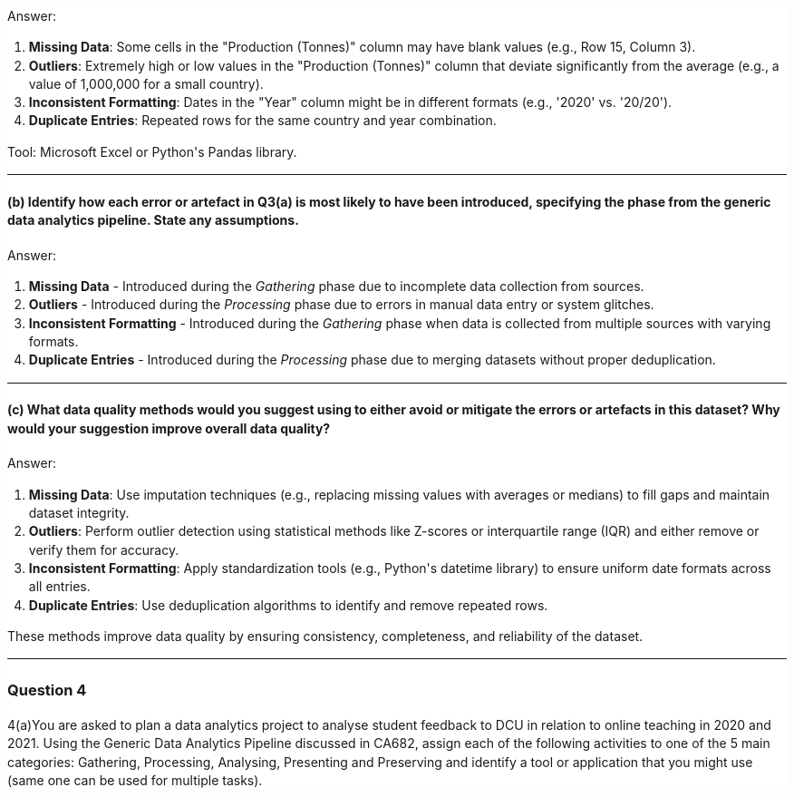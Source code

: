 Answer:  
1. **Missing Data**: Some cells in the "Production (Tonnes)" column may have blank values (e.g., Row 15, Column 3).  
2. **Outliers**: Extremely high or low values in the "Production (Tonnes)" column that deviate significantly from the average (e.g., a value of 1,000,000 for a small country).  
3. **Inconsistent Formatting**: Dates in the "Year" column might be in different formats (e.g., '2020' vs. '20/20').  
4. **Duplicate Entries**: Repeated rows for the same country and year combination.

Tool: Microsoft Excel or Python's Pandas library.

---

#### **(b) Identify how each error or artefact in Q3(a) is most likely to have been introduced, specifying the phase from the generic data analytics pipeline. State any assumptions.**

Answer:  
1. **Missing Data** - Introduced during the *Gathering* phase due to incomplete data collection from sources.  
2. **Outliers** - Introduced during the *Processing* phase due to errors in manual data entry or system glitches.  
3. **Inconsistent Formatting** - Introduced during the *Gathering* phase when data is collected from multiple sources with varying formats.  
4. **Duplicate Entries** - Introduced during the *Processing* phase due to merging datasets without proper deduplication.

---

#### **(c) What data quality methods would you suggest using to either avoid or mitigate the errors or artefacts in this dataset? Why would your suggestion improve overall data quality?**

Answer:  
1. **Missing Data**: Use imputation techniques (e.g., replacing missing values with averages or medians) to fill gaps and maintain dataset integrity.  
2. **Outliers**: Perform outlier detection using statistical methods like Z-scores or interquartile range (IQR) and either remove or verify them for accuracy.  
3. **Inconsistent Formatting**: Apply standardization tools (e.g., Python's datetime library) to ensure uniform date formats across all entries.  
4. **Duplicate Entries**: Use deduplication algorithms to identify and remove repeated rows.

These methods improve data quality by ensuring consistency, completeness, and reliability of the dataset.

---

### **Question 4**
4(a)You are asked to plan a data analytics project to analyse student feedback
to DCU in relation to online teaching in 2020 and 2021. Using the Generic
Data Analytics Pipeline discussed in CA682, assign each of the following
activities to one of the 5 main categories: Gathering, Processing,
Analysing, Presenting and Preserving and identify a tool or application that
you might use (same one can be used for multiple tasks).
